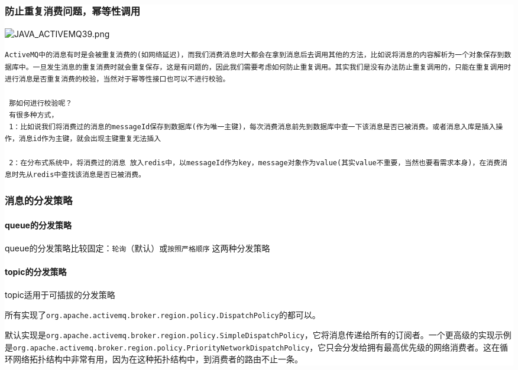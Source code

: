 ### 防止重复消费问题，幂等性调用

![JAVA_ACTIVEMQ39.png](https://github.com/zhaodahan/zhao_Note/blob/master/wiki_img/JAVA_ACTIVEMQ39.png?raw=true)

```
ActiveMQ中的消息有时是会被重复消费的(如网络延迟)，而我们消费消息时大都会在拿到消息后去调用其他的方法，比如说将消息的内容解析为一个对象保存到数据库中。一旦发生消息的重复消费时就会重复保存，这是有问题的，因此我们需要考虑如何防止重复调用。其实我们是没有办法防止重复调用的，只能在重复调用时进行消息是否重复消费的校验，当然对于幂等性接口也可以不进行校验。

 那如何进行校验呢？
 有很多种方式，
 1：比如说我们将消费过的消息的messageId保存到数据库(作为唯一主键)，每次消费消息前先到数据库中查一下该消息是否已被消费。或者消息入库是插入操作，消息id作为主键，就会出现主键重复无法插入
 
 2：在分布式系统中，将消费过的消息 放入redis中，以messageId作为key，message对象作为value(其实value不重要，当然也要看需求本身)，在消费消息时先从redis中查找该消息是否已被消费。

```



### 消息的分发策略

#### queue的分发策略

queue的分发策略比较固定：`轮询`（默认）或`按照严格顺序` 这两种分发策略

#### topic的分发策略

topic适用于可插拔的分发策略

所有实现了`org.apache.activemq.broker.region.policy.DispatchPolicy`的都可以。

默认实现是`org.apache.activemq.broker.region.policy.SimpleDispatchPolicy`，它将消息传递给所有的订阅者。一个更高级的实现示例是`org.apache.activemq.broker.region.policy.PriorityNetworkDispatchPolicy`，它只会分发给拥有最高优先级的网络消费者。这在循环网络拓扑结构中非常有用，因为在这种拓扑结构中，到消费者的路由不止一条。
